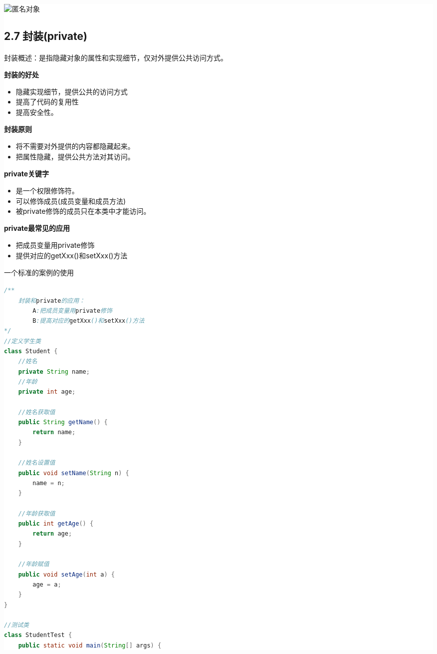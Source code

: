 ![匿名对象](https://image.xiaoxiaofeng.site/blog/2023/05/18/xxf-20230518140636.png?xxfjava)

## 2.7 封装(private)

封装概述：是指隐藏对象的属性和实现细节，仅对外提供公共访问方式。

**封装的好处**

- 隐藏实现细节，提供公共的访问方式
- 提高了代码的复用性
- 提高安全性。

**封装原则**

- 将不需要对外提供的内容都隐藏起来。
- 把属性隐藏，提供公共方法对其访问。

**private关键字**

- 是一个权限修饰符。
- 可以修饰成员(成员变量和成员方法)
- 被private修饰的成员只在本类中才能访问。

**private最常见的应用**

- 把成员变量用private修饰
- 提供对应的getXxx()和setXxx()方法

一个标准的案例的使用

```java
/**
	封装和private的应用：
		A:把成员变量用private修饰
		B:提高对应的getXxx()和setXxx()方法
*/
//定义学生类
class Student {
	//姓名
	private String name;
	//年龄
	private int age;

	//姓名获取值
	public String getName() {
		return name;
	}

	//姓名设置值
	public void setName(String n) {
		name = n;
	}

	//年龄获取值
	public int getAge() {
		return age;
	}

	//年龄赋值
	public void setAge(int a) {
		age = a;
	}
}

//测试类
class StudentTest {
	public static void main(String[] args) {
```